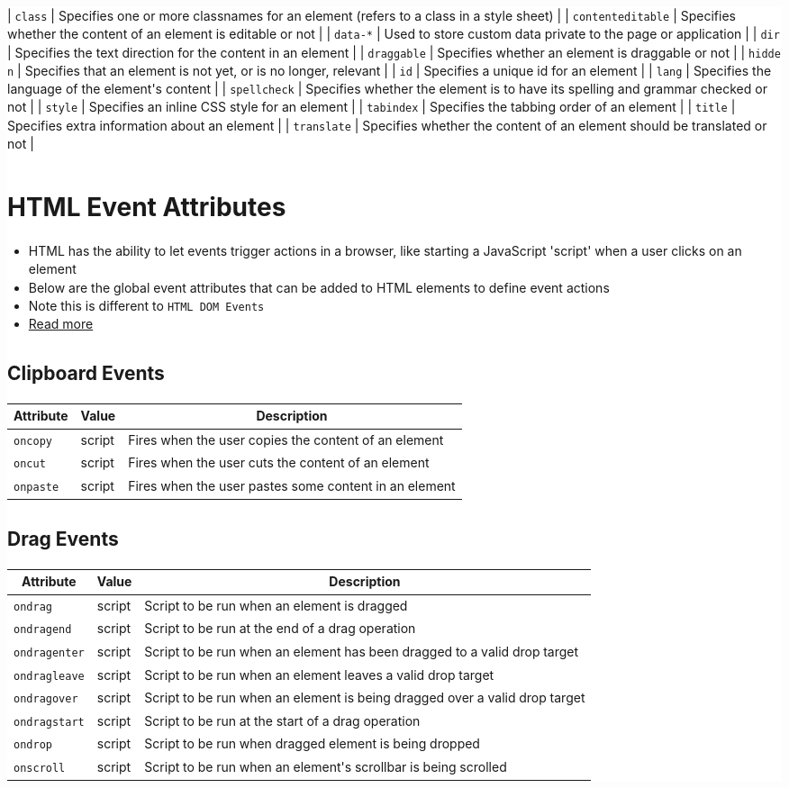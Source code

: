 | `class`           | Specifies one or more classnames for an element (refers to a class in a style sheet) |
| `contenteditable` | Specifies whether the content of an element is editable or not                       |
| `data-*`          | Used to store custom data private to the page or application                         |
| `dir`             | Specifies the text direction for the content in an element                           |
| `draggable`       | Specifies whether an element is draggable or not                                     |
| `hidden`          | Specifies that an element is not yet, or is no longer, relevant                      |
| `id`              | Specifies a unique id for an element                                                 |
| `lang`            | Specifies the language of the element's content                                      |
| `spellcheck`      | Specifies whether the element is to have its spelling and grammar checked or not     |
| `style`           | Specifies an inline CSS style for an element                                         |
| `tabindex`        | Specifies the tabbing order of an element                                            |
| `title`           | Specifies extra information about an element                                         |
| `translate`       | Specifies whether the content of an element should be translated or not              |

# HTML Event Attributes

- HTML has the ability to let events trigger actions in a browser, like starting a JavaScript 'script' when a user clicks on an element
- Below are the global event attributes that can be added to HTML elements to define event actions
- Note this is different to `HTML DOM Events`
- [Read more](https://www.w3schools.com/tags/ref_eventattributes.asp)

## Clipboard Events

| Attribute | Value  | Description                                           |
| --------- | ------ | ----------------------------------------------------- |
| `oncopy`  | script | Fires when the user copies the content of an element  |
| `oncut`   | script | Fires when the user cuts the content of an element    |
| `onpaste` | script | Fires when the user pastes some content in an element |

## Drag Events

| Attribute     | Value  | Description                                                                |
| ------------- | ------ | -------------------------------------------------------------------------- |
| `ondrag`      | script | Script to be run when an element is dragged                                |
| `ondragend`   | script | Script to be run at the end of a drag operation                            |
| `ondragenter` | script | Script to be run when an element has been dragged to a valid drop target   |
| `ondragleave` | script | Script to be run when an element leaves a valid drop target                |
| `ondragover`  | script | Script to be run when an element is being dragged over a valid drop target |
| `ondragstart` | script | Script to be run at the start of a drag operation                          |
| `ondrop`      | script | Script to be run when dragged element is being dropped                     |
| `onscroll`    | script | Script to be run when an element's scrollbar is being scrolled             |
